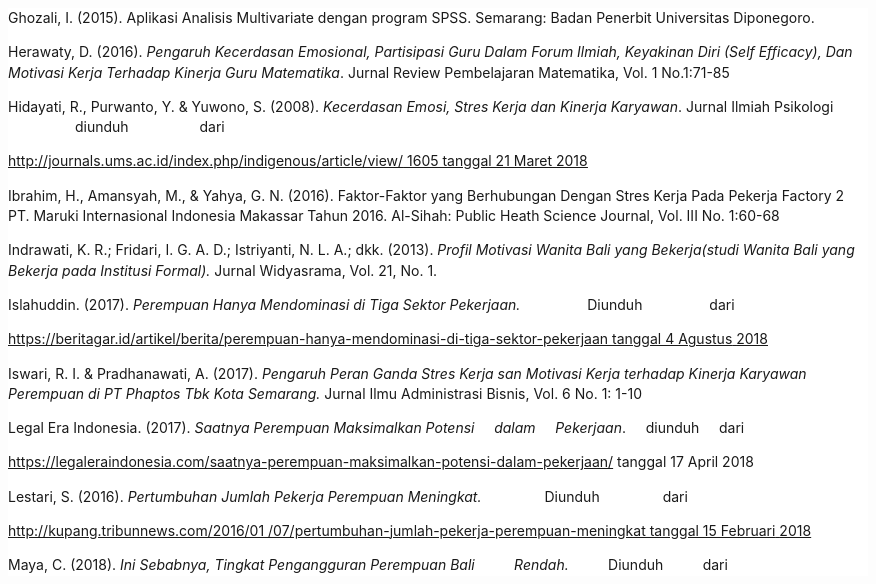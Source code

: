 <p><span class="font1">Ghozali, I. (2015). Aplikasi Analisis Multivariate dengan program SPSS. Semarang: Badan Penerbit Universitas Diponegoro.</span></p>
<p><span class="font1">Herawaty, D. (2016). </span><span class="font1" style="font-style:italic;">Pengaruh Kecerdasan Emosional, Partisipasi Guru Dalam Forum Ilmiah, Keyakinan Diri (Self Efficacy), Dan Motivasi Kerja Terhadap Kinerja Guru Matematika</span><span class="font1">. Jurnal Review Pembelajaran Matematika, Vol. 1 No.1:71-85</span></p>
<p><span class="font1">Hidayati, R., Purwanto, Y. &amp;&nbsp;Yuwono, S. (2008). </span><span class="font1" style="font-style:italic;">Kecerdasan Emosi, Stres Kerja dan Kinerja Karyawan</span><span class="font1">. Jurnal Ilmiah Psikologi &nbsp;&nbsp;&nbsp;&nbsp;&nbsp;&nbsp;&nbsp;&nbsp;&nbsp;&nbsp;&nbsp;&nbsp;&nbsp;&nbsp;&nbsp;&nbsp;&nbsp;diunduh &nbsp;&nbsp;&nbsp;&nbsp;&nbsp;&nbsp;&nbsp;&nbsp;&nbsp;&nbsp;&nbsp;&nbsp;&nbsp;&nbsp;&nbsp;&nbsp;&nbsp;dari</span></p>
<p><a href="http://journals.ums.ac.id/index.php/indigenous/article/view/1605%20tanggal%2021%20Maret%202018"><span class="font1" style="text-decoration:underline;">http://journals.ums.ac.id/index.php/indigenous/article/view/</span></a><span class="font1" style="text-decoration:underline;"> </span><a href="http://journals.ums.ac.id/index.php/indigenous/article/view/1605%20tanggal%2021%20Maret%202018"><span class="font1" style="text-decoration:underline;">1605 tanggal 21 Maret 2018</span></a></p>
<p><span class="font1">Ibrahim, H., Amansyah, M., &amp;&nbsp;Yahya, G. N. (2016). Faktor-Faktor yang Berhubungan Dengan Stres Kerja Pada Pekerja Factory 2 PT. Maruki Internasional Indonesia Makassar Tahun 2016. Al-Sihah: Public Heath Science Journal, Vol. III No. 1:60-68</span></p>
<p><span class="font1">Indrawati, K. R.; Fridari, I. G. A. D.; Istriyanti, N. L. A.; dkk. (2013). </span><span class="font1" style="font-style:italic;">Profil Motivasi Wanita Bali yang Bekerja(studi Wanita Bali yang Bekerja pada Institusi Formal).</span><span class="font1"> Jurnal Widyasrama, Vol. 21, No. 1.</span></p>
<p><span class="font1">Islahuddin. (2017). </span><span class="font1" style="font-style:italic;">Perempuan Hanya Mendominasi di Tiga Sektor Pekerjaan.</span><span class="font1"> &nbsp;&nbsp;&nbsp;&nbsp;&nbsp;&nbsp;&nbsp;&nbsp;&nbsp;&nbsp;&nbsp;&nbsp;&nbsp;&nbsp;&nbsp;&nbsp;Diunduh &nbsp;&nbsp;&nbsp;&nbsp;&nbsp;&nbsp;&nbsp;&nbsp;&nbsp;&nbsp;&nbsp;&nbsp;&nbsp;&nbsp;&nbsp;&nbsp;dari</span></p>
<p><a href="https://beritagar.id/artikel/berita/perempuan-hanya-mendominasi-di-tiga-sektor-pekerjaan%20tanggal%204%20Agustus%202018"><span class="font1" style="text-decoration:underline;">https://beritagar.id/artikel/berita/perempuan-hanya-</span></a><span class="font1" style="text-decoration:underline;"></span><a href="https://beritagar.id/artikel/berita/perempuan-hanya-mendominasi-di-tiga-sektor-pekerjaan%20tanggal%204%20Agustus%202018"><span class="font1" style="text-decoration:underline;">mendominasi-di-tiga-sektor-pekerjaan tanggal 4 Agustus</span></a><span class="font1" style="text-decoration:underline;"> </span><a href="https://beritagar.id/artikel/berita/perempuan-hanya-mendominasi-di-tiga-sektor-pekerjaan%20tanggal%204%20Agustus%202018"><span class="font1" style="text-decoration:underline;">2018</span></a></p>
<p><span class="font1">Iswari, R. I. &amp;&nbsp;Pradhanawati, A. (2017). </span><span class="font1" style="font-style:italic;">Pengaruh Peran Ganda Stres Kerja san Motivasi Kerja terhadap Kinerja Karyawan Perempuan di PT Phaptos Tbk Kota Semarang.</span><span class="font1"> Jurnal Ilmu Administrasi Bisnis, Vol. 6 No. 1: 1-10</span></p>
<p><span class="font1">Legal Era Indonesia. (2017). </span><span class="font1" style="font-style:italic;">Saatnya Perempuan Maksimalkan Potensi &nbsp;&nbsp;&nbsp;&nbsp;dalam &nbsp;&nbsp;&nbsp;&nbsp;Pekerjaan</span><span class="font1">. &nbsp;&nbsp;&nbsp;&nbsp;diunduh &nbsp;&nbsp;&nbsp;&nbsp;dari</span></p>
<p><a href="https://legaleraindonesia.com/saatnya-perempuan-maksimalkan-potensi-dalam-pekerjaan/"><span class="font1">https://legaleraindonesia.com/saatnya-perempuan-maksimalkan-potensi-dalam-pekerjaan/</span></a><span class="font1"> tanggal 17 April 2018</span></p>
<p><span class="font1">Lestari, S. (2016). </span><span class="font1" style="font-style:italic;">Pertumbuhan Jumlah Pekerja Perempuan Meningkat.</span><span class="font1"> &nbsp;&nbsp;&nbsp;&nbsp;&nbsp;&nbsp;&nbsp;&nbsp;&nbsp;&nbsp;&nbsp;&nbsp;&nbsp;&nbsp;&nbsp;Diunduh &nbsp;&nbsp;&nbsp;&nbsp;&nbsp;&nbsp;&nbsp;&nbsp;&nbsp;&nbsp;&nbsp;&nbsp;&nbsp;&nbsp;&nbsp;dari</span></p>
<p><a href="http://kupang.tribunnews.com/2016/01%20/07/pertumbuhan-jumlah-pekerja-perempuan-meningkat%20tanggal%2015%20Februari%202018"><span class="font1" style="text-decoration:underline;">http://kupang.tribunnews.com/2016/01 /07/pertumbuhan-</span></a><span class="font1" style="text-decoration:underline;"></span><a href="http://kupang.tribunnews.com/2016/01%20/07/pertumbuhan-jumlah-pekerja-perempuan-meningkat%20tanggal%2015%20Februari%202018"><span class="font1" style="text-decoration:underline;">jumlah-pekerja-perempuan-meningkat tanggal 15 Februari</span></a><span class="font1" style="text-decoration:underline;"> </span><a href="http://kupang.tribunnews.com/2016/01%20/07/pertumbuhan-jumlah-pekerja-perempuan-meningkat%20tanggal%2015%20Februari%202018"><span class="font1" style="text-decoration:underline;">2018</span></a></p>
<p><span class="font1">Maya, C. (2018). </span><span class="font1" style="font-style:italic;">Ini Sebabnya, Tingkat Pengangguran Perempuan Bali &nbsp;&nbsp;&nbsp;&nbsp;&nbsp;&nbsp;&nbsp;&nbsp;&nbsp;Rendah.</span><span class="font1"> &nbsp;&nbsp;&nbsp;&nbsp;&nbsp;&nbsp;&nbsp;&nbsp;&nbsp;Diunduh &nbsp;&nbsp;&nbsp;&nbsp;&nbsp;&nbsp;&nbsp;&nbsp;&nbsp;dari</span></p>
